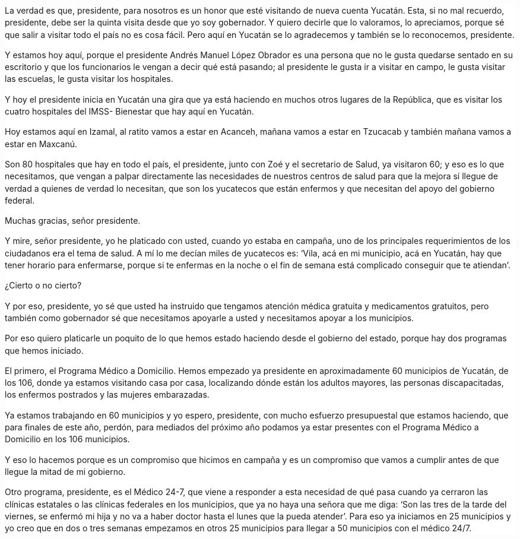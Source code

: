 La verdad es que, presidente, para nosotros es un honor que esté visitando de
nueva cuenta Yucatán. Esta, si no mal recuerdo, presidente, debe ser la quinta
visita desde que yo soy gobernador. Y quiero decirle que lo valoramos, lo
apreciamos, porque sé que salir a visitar todo el país no es cosa fácil. Pero
aquí en Yucatán se lo agradecemos y también se lo reconocemos, presidente.

Y estamos hoy aquí, porque el presidente Andrés Manuel López Obrador es una
persona que no le gusta quedarse sentado en su escritorio y que los
funcionarios le vengan a decir qué está pasando; al presidente le gusta ir a
visitar en campo, le gusta visitar las escuelas, le gusta visitar los
hospitales.

Y hoy el presidente inicia en Yucatán una gira que ya está haciendo en muchos
otros lugares de la República, que es visitar los cuatro hospitales del IMSS-
Bienestar que hay aquí en Yucatán.

Hoy estamos aquí en Izamal, al ratito vamos a estar en Acanceh, mañana vamos a
estar en Tzucacab y también mañana vamos a estar en Maxcanú.

Son 80 hospitales que hay en todo el país, el presidente, junto con Zoé y el
secretario de Salud, ya visitaron 60; y eso es lo que necesitamos, que vengan
a palpar directamente las necesidades de nuestros centros de salud para que la
mejora sí llegue de verdad a quienes de verdad lo necesitan, que son los
yucatecos que están enfermos y que necesitan del apoyo del gobierno federal.

Muchas gracias, señor presidente.

Y mire, señor presidente, yo he platicado con usted, cuando yo estaba en
campaña, uno de los principales requerimientos de los ciudadanos era el tema
de salud. A mí lo me decían miles de yucatecos es: ‘Vila, acá en mi municipio,
acá en Yucatán, hay que tener horario para enfermarse, porque si te enfermas
en la noche o el fin de semana está complicado conseguir que te atiendan’.

¿Cierto o no cierto?

Y por eso, presidente, yo sé que usted ha instruido que tengamos atención
médica gratuita y medicamentos gratuitos, pero también como gobernador sé que
necesitamos apoyarle a usted y necesitamos apoyar a los municipios.

Por eso quiero platicarle un poquito de lo que hemos estado haciendo desde el
gobierno del estado, porque hay dos programas que hemos iniciado.

El primero, el Programa Médico a Domicilio. Hemos empezado ya presidente en
aproximadamente 60 municipios de Yucatán, de los 106, donde ya estamos
visitando casa por casa, localizando dónde están los adultos mayores, las
personas discapacitadas, los enfermos postrados y las mujeres embarazadas.

Ya estamos trabajando en 60 municipios y yo espero, presidente, con mucho
esfuerzo presupuestal que estamos haciendo, que para finales de este año,
perdón, para mediados del próximo año podamos ya estar presentes con el
Programa Médico a Domicilio en los 106 municipios.

Y eso lo hacemos porque es un compromiso que hicimos en campaña y es un
compromiso que vamos a cumplir antes de que llegue la mitad de mi gobierno.

Otro programa, presidente, es el Médico 24-7, que viene a responder a esta
necesidad de qué pasa cuando ya cerraron las clínicas estatales o las clínicas
federales en los municipios, que ya no haya una señora que me diga: ‘Son las
tres de la tarde del viernes, se enfermó mi hija y no va a haber doctor hasta
el lunes que la pueda atender’. Para eso ya iniciamos en 25 municipios y yo
creo que en dos o tres semanas empezamos en otros 25 municipios para llegar a
50 municipios con el médico 24/7.
